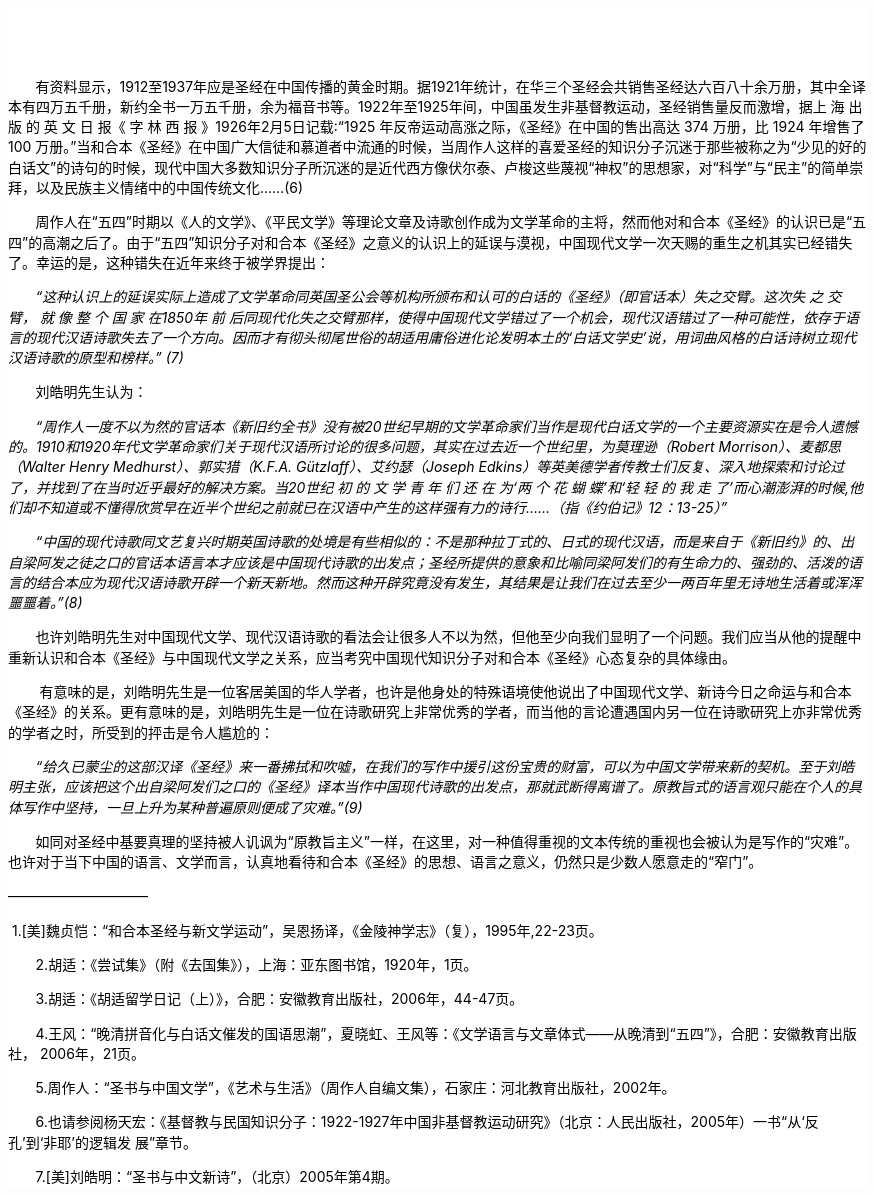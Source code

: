 <span style="color: #000000;"> </span>

<span style="color: #000000;"> </span>

<span style="color: #000000;">       有资料显示，1912至1937年应是圣经在中国传播的黄金时期。据1921年统计，在华三个圣经会共销售圣经达六百八十余万册，其中全译本有四万五千册，新约全书一万五千册，余为福音书等。1922年至1925年间，中国虽发生非基督教运动，圣经销售量反而激增，据上 海 出 版 的 英 文 日 报《 字 林 西 报 》1926年2月5日记载∶“1925 年反帝运动高涨之际，《圣经》在中国的售出高达 374 万册，比 1924 年增售了 100 万册。”当和合本《圣经》在中国广大信徒和慕道者中流通的时候，当周作人这样的喜爱圣经的知识分子沉迷于那些被称之为“少见的好的白话文”的诗句的时候，现代中国大多数知识分子所沉迷的是近代西方像伏尔泰、卢梭这些蔑视“神权”的思想家，对“科学”与“民主”的简单崇拜，以及民族主义情绪中的中国传统文化……(6)</span>

<span style="color: #000000;">       周作人在“五四”时期以《人的文学》、《平民文学》等理论文章及诗歌创作成为文学革命的主将，然而他对和合本《圣经》的认识已是“五四”的高潮之后了。由于“五四”知识分子对和合本《圣经》之意义的认识上的延误与漠视，中国现代文学一次天赐的重生之机其实已经错失了。幸运的是，这种错失在近年来终于被学界提出：</span>

<span style="color: #000000;">       <em>“这种认识上的延误实际上造成了文学革命同英国圣公会等机构所颁布和认可的白话的《圣经》（即官话本）失之交臂。这次失 之 交 臂， 就 像 整 个 国 家 在1850年 前 后同现代化失之交臂那样，使得中国现代文学错过了一个机会，现代汉语错过了一种可能性，依存于语言的现代汉语诗歌失去了一个方向。因而才有彻头彻尾世俗的胡适用庸俗进化论发明本土的‘白话文学史’说，用词曲风格的白话诗树立现代汉语诗歌的原型和榜样。” (7)</em></span>

<span style="color: #000000;">       刘皓明先生认为：</span>

<span style="color: #000000;">       <em>“周作人一度不以为然的官话本《新旧约全书》没有被20世纪早期的文学革命家们当作是现代白话文学的一个主要资源实在是令人遗憾的。1910和1920年代文学革命家们关于现代汉语所讨论的很多问题，其实在过去近一个世纪里，为莫理逊（Robert Morrison）、麦都思（Walter Henry Medhurst）、郭实猎（K.F.A. Gützlaff）、艾约瑟（Joseph Edkins）等英美德学者传教士们反复、深入地探索和讨论过了，并找到了在当时近乎最好的解决方案。当20世纪 初 的 文 学 青 年 们 还 在 为‘两 个 花 蝴 蝶’和‘轻 轻 的 我 走 了’而心潮澎湃的时候,他们却不知道或不懂得欣赏早在近半个世纪之前就已在汉语中产生的这样强有力的诗行……（指《约伯记》12：13-25）”</em></span>

<span style="color: #000000;">       <em>“中国的现代诗歌同文艺复兴时期英国诗歌的处境是有些相似的：不是那种拉丁式的、日式的现代汉语，而是来自于《新旧约》的、出自梁阿发之徒之口的官话本语言本才应该是中国现代诗歌的出发点；圣经所提供的意象和比喻同梁阿发们的有生命力的、强劲的、活泼的语言的结合本应为现代汉语诗歌开辟一个新天新地。然而这种开辟究竟没有发生，其结果是让我们在过去至少一两百年里无诗地生活着或浑浑噩噩着。”(8)</em></span>

<span style="color: #000000;">       也许刘皓明先生对中国现代文学、现代汉语诗歌的看法会让很多人不以为然，但他至少向我们显明了一个问题。我们应当从他的提醒中重新认识和合本《圣经》与中国现代文学之关系，应当考究中国现代知识分子对和合本《圣经》心态复杂的具体缘由。</span>

<span style="color: #000000;">        有意味的是，刘皓明先生是一位客居美国的华人学者，也许是他身处的特殊语境使他说出了中国现代文学、新诗今日之命运与和合本《圣经》的关系。更有意味的是，刘皓明先生是一位在诗歌研究上非常优秀的学者，而当他的言论遭遇国内另一位在诗歌研究上亦非常优秀的学者之时，所受到的抨击是令人尴尬的：</span>

<span style="color: #000000;">      <em> “给久已蒙尘的这部汉译《圣经》来一番拂拭和吹嘘，在我们的写作中援引这份宝贵的财富，可以为中国文学带来新的契机。至于刘皓明主张，应该把这个出自梁阿发们之口的《圣经》译本当作中国现代诗歌的出发点，那就武断得离谱了。原教旨式的语言观只能在个人的具体写作中坚持，一旦上升为某种普遍原则便成了灾难。”(9)</em></span>

<span style="color: #000000;">       如同对圣经中基要真理的坚持被人讥讽为“原教旨主义”一样，在这里，对一种值得重视的文本传统的重视也会被认为是写作的“灾难”。也许对于当下中国的语言、文学而言，认真地看待和合本《圣经》的思想、语言之意义，仍然只是少数人愿意走的“窄门”。</span>

<span style="color: #000000;">——————————</span>

<span style="color: #000000;"> 1.[美]魏贞恺：“和合本圣经与新文学运动”，吴恩扬译，《金陵神学志》（复），1995年,22-23页。</span>

<span style="color: #000000;">       2.胡适：《尝试集》（附《去国集》），上海：亚东图书馆，1920年，1页。</span>

<span style="color: #000000;">       3.胡适：《胡适留学日记（上）》，合肥：安徽教育出版社，2006年，44-47页。</span>

<span style="color: #000000;">       4.王风：“晚清拼音化与白话文催发的国语思潮”，夏晓虹、王风等：《文学语言与文章体式——从晚清到“五四”》，合肥：安徽教育出版社， 2006年，21页。</span>

<span style="color: #000000;">       5.周作人：“圣书与中国文学”，《艺术与生活》（周作人自编文集），石家庄：河北教育出版社，2002年。</span>

<span style="color: #000000;">       6.也请参阅杨天宏：《基督教与民国知识分子：1922-1927年中国非基督教运动研究》（北京：人民出版社，2005年）一书“从‘反孔’到‘非耶’的逻辑发 展”章节。</span>

<span style="color: #000000;">       7.[美]刘皓明：“圣书与中文新诗”，（北京）2005年第4期。</span>
